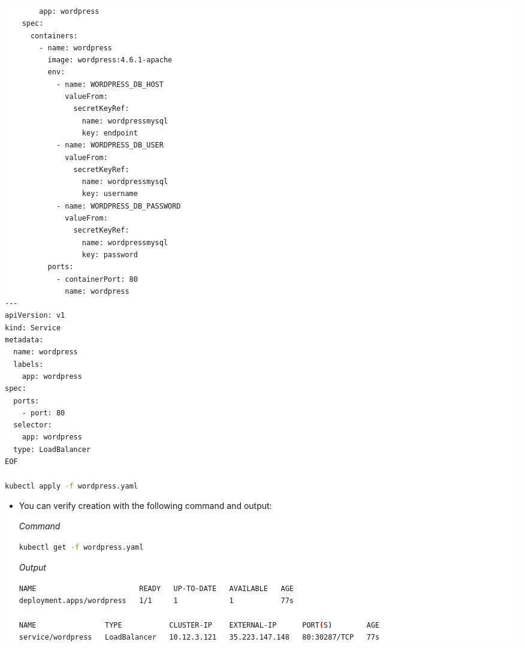   ```bash
          app: wordpress
      spec:
        containers:
          - name: wordpress
            image: wordpress:4.6.1-apache
            env:
              - name: WORDPRESS_DB_HOST
                valueFrom:
                  secretKeyRef:
                    name: wordpressmysql
                    key: endpoint
              - name: WORDPRESS_DB_USER
                valueFrom:
                  secretKeyRef:
                    name: wordpressmysql
                    key: username
              - name: WORDPRESS_DB_PASSWORD
                valueFrom:
                  secretKeyRef:
                    name: wordpressmysql
                    key: password
            ports:
              - containerPort: 80
                name: wordpress
  ---
  apiVersion: v1
  kind: Service
  metadata:
    name: wordpress
    labels:
      app: wordpress
  spec:
    ports:
      - port: 80
    selector:
      app: wordpress
    type: LoadBalancer
  EOF

  kubectl apply -f wordpress.yaml
  ```

* You can verify creation with the following command and output:

  *Command*

  ```bash
  kubectl get -f wordpress.yaml
  ```

  *Output*

  ```bash
  NAME                        READY   UP-TO-DATE   AVAILABLE   AGE
  deployment.apps/wordpress   1/1     1            1           77s

  NAME                TYPE           CLUSTER-IP    EXTERNAL-IP      PORT(S)        AGE
  service/wordpress   LoadBalancer   10.12.3.121   35.223.147.148   80:30287/TCP   77s
  ```
